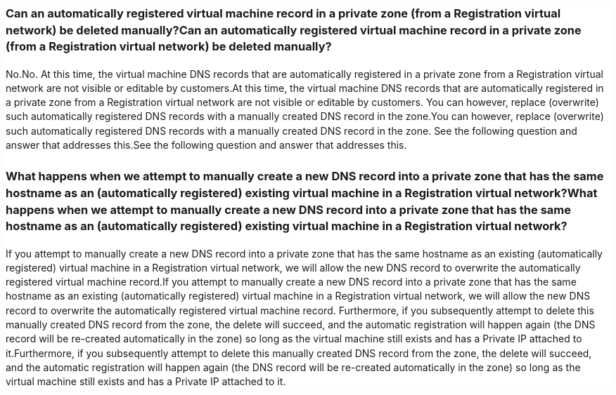 ### <a name="can-an-automatically-registered-virtual-machine-record-in-a-private-zone-from-a-registration-virtual-network-be-deleted-manually"></a><span data-ttu-id="01275-258">Can an automatically registered virtual machine record in a private zone (from a Registration virtual network) be deleted manually?</span><span class="sxs-lookup"><span data-stu-id="01275-258">Can an automatically registered virtual machine record in a private zone (from a Registration virtual network) be deleted manually?</span></span> 
<span data-ttu-id="01275-259">No.</span><span class="sxs-lookup"><span data-stu-id="01275-259">No.</span></span> <span data-ttu-id="01275-260">At this time, the virtual machine DNS records that are automatically registered in a private zone from a Registration virtual network are not visible or editable by customers.</span><span class="sxs-lookup"><span data-stu-id="01275-260">At this time, the virtual machine DNS records that are automatically registered in a private zone from a Registration virtual network are not visible or editable by customers.</span></span> <span data-ttu-id="01275-261">You can however, replace (overwrite) such automatically registered DNS records with a manually created DNS record in the zone.</span><span class="sxs-lookup"><span data-stu-id="01275-261">You can however, replace (overwrite) such automatically registered DNS records with a manually created DNS record in the zone.</span></span> <span data-ttu-id="01275-262">See the following question and answer that addresses this.</span><span class="sxs-lookup"><span data-stu-id="01275-262">See the following question and answer that addresses this.</span></span>

### <a name="what-happens-when-we-attempt-to-manually-create-a-new-dns-record-into-a-private-zone-that-has-the-same-hostname-as-an-automatically-registered-existing-virtual-machine-in-a-registration-virtual-network"></a><span data-ttu-id="01275-263">What happens when we attempt to manually create a new DNS record into a private zone that has the same hostname as an (automatically registered) existing virtual machine in a Registration virtual network?</span><span class="sxs-lookup"><span data-stu-id="01275-263">What happens when we attempt to manually create a new DNS record into a private zone that has the same hostname as an (automatically registered) existing virtual machine in a Registration virtual network?</span></span> 
<span data-ttu-id="01275-264">If you attempt to manually create a new DNS record into a private zone that has the same hostname as an existing (automatically registered) virtual machine in a Registration virtual network, we will allow the new DNS record to overwrite the automatically registered virtual machine record.</span><span class="sxs-lookup"><span data-stu-id="01275-264">If you attempt to manually create a new DNS record into a private zone that has the same hostname as an existing (automatically registered) virtual machine in a Registration virtual network, we will allow the new DNS record to overwrite the automatically registered virtual machine record.</span></span> <span data-ttu-id="01275-265">Furthermore, if you subsequently attempt to delete this manually created DNS record from the zone, the delete will succeed, and the automatic registration will happen again (the DNS record will be re-created automatically in the zone) so long as the virtual machine still exists and has a Private IP attached to it.</span><span class="sxs-lookup"><span data-stu-id="01275-265">Furthermore, if you subsequently attempt to delete this manually created DNS record from the zone, the delete will succeed, and the automatic registration will happen again (the DNS record will be re-created automatically in the zone) so long as the virtual machine still exists and has a Private IP attached to it.</span></span> 
